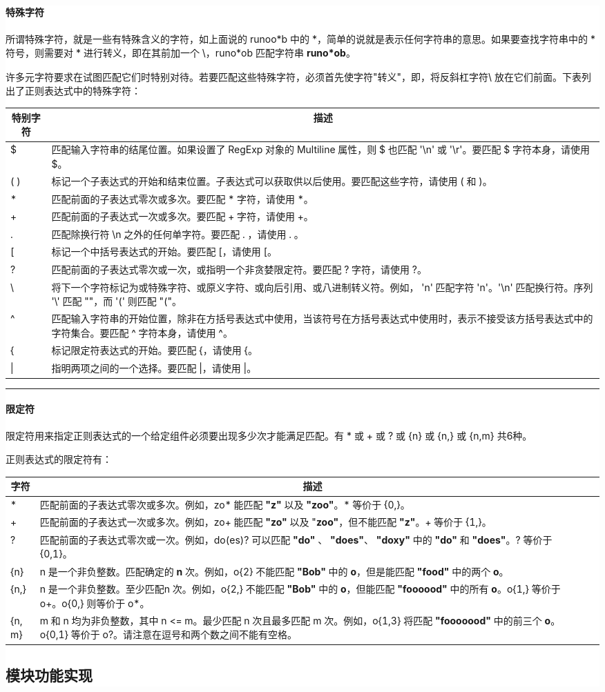 

#### 特殊字符

所谓特殊字符，就是一些有特殊含义的字符，如上面说的 runoo*b 中的 *，简单的说就是表示任何字符串的意思。如果要查找字符串中的 * 符号，则需要对 * 进行转义，即在其前加一个 \，runo\*ob 匹配字符串 **runo\*ob**。

许多元字符要求在试图匹配它们时特别对待。若要匹配这些特殊字符，必须首先使字符"转义"，即，将反斜杠字符\ 放在它们前面。下表列出了正则表达式中的特殊字符：

| 特别字符 | 描述                                                         |
| -------- | ------------------------------------------------------------ |
| $        | 匹配输入字符串的结尾位置。如果设置了 RegExp 对象的 Multiline 属性，则 $ 也匹配 '\n' 或 '\r'。要匹配 $ 字符本身，请使用 \$。 |
| ( )      | 标记一个子表达式的开始和结束位置。子表达式可以获取供以后使用。要匹配这些字符，请使用 \( 和 \)。 |
| *        | 匹配前面的子表达式零次或多次。要匹配 * 字符，请使用 \*。     |
| +        | 匹配前面的子表达式一次或多次。要匹配 + 字符，请使用 \+。     |
| .        | 匹配除换行符 \n 之外的任何单字符。要匹配 . ，请使用 \. 。    |
| [        | 标记一个中括号表达式的开始。要匹配 [，请使用 \[。            |
| ?        | 匹配前面的子表达式零次或一次，或指明一个非贪婪限定符。要匹配 ? 字符，请使用 \?。 |
| \        | 将下一个字符标记为或特殊字符、或原义字符、或向后引用、或八进制转义符。例如， 'n' 匹配字符 'n'。'\n' 匹配换行符。序列 '\\' 匹配 "\"，而 '\(' 则匹配 "("。 |
| ^        | 匹配输入字符串的开始位置，除非在方括号表达式中使用，当该符号在方括号表达式中使用时，表示不接受该方括号表达式中的字符集合。要匹配 ^ 字符本身，请使用 \^。 |
| {        | 标记限定符表达式的开始。要匹配 {，请使用 \{。                |
| \|       | 指明两项之间的一个选择。要匹配 \|，请使用 \|。               |

------



#### 限定符

限定符用来指定正则表达式的一个给定组件必须要出现多少次才能满足匹配。有 * 或 + 或 ? 或 {n} 或 {n,} 或 {n,m} 共6种。

正则表达式的限定符有：

| 字符  | 描述                                                         |      |
| ----- | ------------------------------------------------------------ | ---- |
| *     | 匹配前面的子表达式零次或多次。例如，zo* 能匹配 **"z"** 以及 **"zoo"**。* 等价于 {0,}。 |      |
| +     | 匹配前面的子表达式一次或多次。例如，zo+ 能匹配 **"zo"** 以及 "**zoo"**，但不能匹配 **"z"**。+ 等价于 {1,}。 |      |
| ?     | 匹配前面的子表达式零次或一次。例如，do(es)?  可以匹配 **"do"** 、 **"does"**、 **"doxy"** 中的 **"do"** 和 **"does"**。? 等价于 {0,1}。 |      |
| {n}   | n 是一个非负整数。匹配确定的 **n** 次。例如，o{2} 不能匹配 **"Bob"** 中的 **o**，但是能匹配 **"food"** 中的两个 **o**。 |      |
| {n,}  | n 是一个非负整数。至少匹配n 次。例如，o{2,} 不能匹配 **"Bob"** 中的 **o**，但能匹配 **"foooood"** 中的所有 **o**。o{1,} 等价于 o+。o{0,} 则等价于 o*。 |      |
| {n,m} | m 和 n 均为非负整数，其中 n <= m。最少匹配 n 次且最多匹配 m 次。例如，o{1,3} 将匹配 **"fooooood"** 中的前三个 **o**。o{0,1} 等价于 o?。请注意在逗号和两个数之间不能有空格。 |      |



## 模块功能实现
